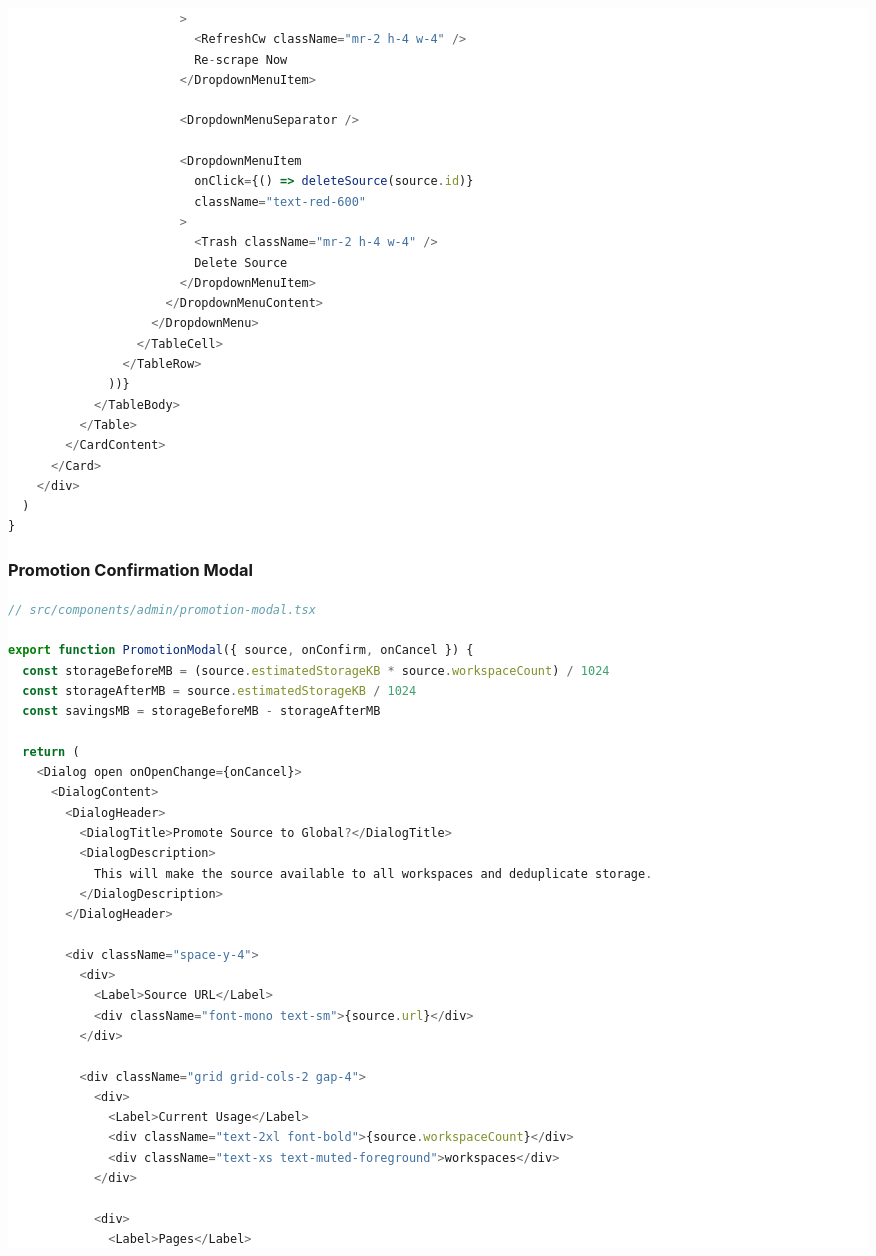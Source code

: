 ```typescript
                        >
                          <RefreshCw className="mr-2 h-4 w-4" />
                          Re-scrape Now
                        </DropdownMenuItem>

                        <DropdownMenuSeparator />

                        <DropdownMenuItem
                          onClick={() => deleteSource(source.id)}
                          className="text-red-600"
                        >
                          <Trash className="mr-2 h-4 w-4" />
                          Delete Source
                        </DropdownMenuItem>
                      </DropdownMenuContent>
                    </DropdownMenu>
                  </TableCell>
                </TableRow>
              ))}
            </TableBody>
          </Table>
        </CardContent>
      </Card>
    </div>
  )
}
```

### Promotion Confirmation Modal

```typescript
// src/components/admin/promotion-modal.tsx

export function PromotionModal({ source, onConfirm, onCancel }) {
  const storageBeforeMB = (source.estimatedStorageKB * source.workspaceCount) / 1024
  const storageAfterMB = source.estimatedStorageKB / 1024
  const savingsMB = storageBeforeMB - storageAfterMB

  return (
    <Dialog open onOpenChange={onCancel}>
      <DialogContent>
        <DialogHeader>
          <DialogTitle>Promote Source to Global?</DialogTitle>
          <DialogDescription>
            This will make the source available to all workspaces and deduplicate storage.
          </DialogDescription>
        </DialogHeader>

        <div className="space-y-4">
          <div>
            <Label>Source URL</Label>
            <div className="font-mono text-sm">{source.url}</div>
          </div>

          <div className="grid grid-cols-2 gap-4">
            <div>
              <Label>Current Usage</Label>
              <div className="text-2xl font-bold">{source.workspaceCount}</div>
              <div className="text-xs text-muted-foreground">workspaces</div>
            </div>

            <div>
              <Label>Pages</Label>
```